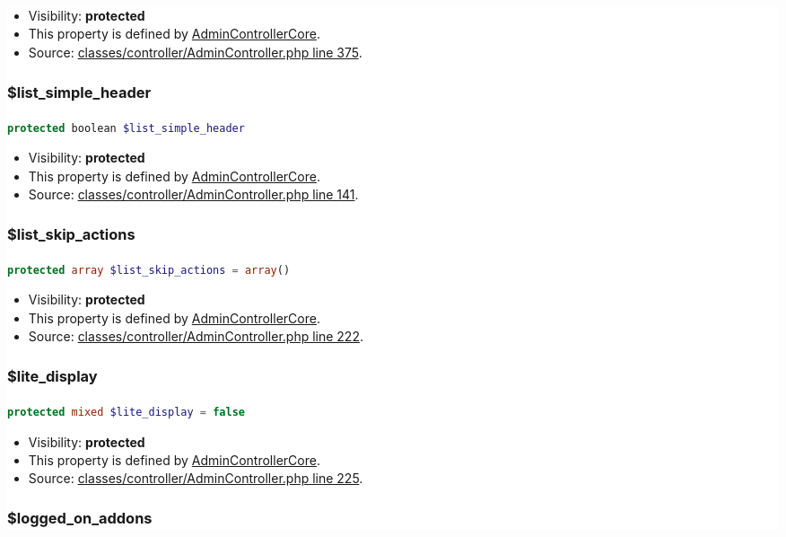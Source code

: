 



* Visibility: **protected**
* This property is defined by [AdminControllerCore](class.AdminControllerCore.md).
* Source: [classes/controller/AdminController.php line 375](https://github.com/PrestaShop/PrestaShop/blob/1.6.1.1/classes/controller/AdminController.php#L375).


### <a name="property-$list_simple_header"></a>$list_simple_header

```php
protected boolean $list_simple_header
```





* Visibility: **protected**
* This property is defined by [AdminControllerCore](class.AdminControllerCore.md).
* Source: [classes/controller/AdminController.php line 141](https://github.com/PrestaShop/PrestaShop/blob/1.6.1.1/classes/controller/AdminController.php#L141).


### <a name="property-$list_skip_actions"></a>$list_skip_actions

```php
protected array $list_skip_actions = array()
```





* Visibility: **protected**
* This property is defined by [AdminControllerCore](class.AdminControllerCore.md).
* Source: [classes/controller/AdminController.php line 222](https://github.com/PrestaShop/PrestaShop/blob/1.6.1.1/classes/controller/AdminController.php#L222).


### <a name="property-$lite_display"></a>$lite_display

```php
protected mixed $lite_display = false
```





* Visibility: **protected**
* This property is defined by [AdminControllerCore](class.AdminControllerCore.md).
* Source: [classes/controller/AdminController.php line 225](https://github.com/PrestaShop/PrestaShop/blob/1.6.1.1/classes/controller/AdminController.php#L225).


### <a name="property-$logged_on_addons"></a>$logged_on_addons
